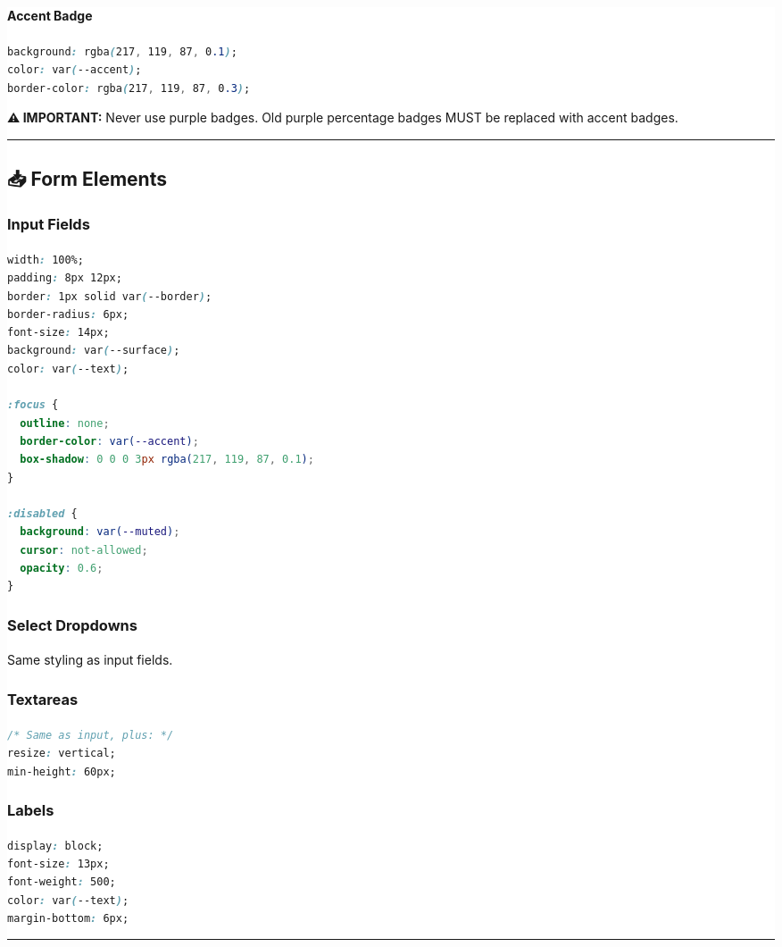 #### Accent Badge
```css
background: rgba(217, 119, 87, 0.1);
color: var(--accent);
border-color: rgba(217, 119, 87, 0.3);
```

**⚠️ IMPORTANT:** Never use purple badges. Old purple percentage badges MUST be replaced with accent badges.

---

## 📥 Form Elements

### Input Fields

```css
width: 100%;
padding: 8px 12px;
border: 1px solid var(--border);
border-radius: 6px;
font-size: 14px;
background: var(--surface);
color: var(--text);

:focus {
  outline: none;
  border-color: var(--accent);
  box-shadow: 0 0 0 3px rgba(217, 119, 87, 0.1);
}

:disabled {
  background: var(--muted);
  cursor: not-allowed;
  opacity: 0.6;
}
```

### Select Dropdowns

Same styling as input fields.

### Textareas

```css
/* Same as input, plus: */
resize: vertical;
min-height: 60px;
```

### Labels

```css
display: block;
font-size: 13px;
font-weight: 500;
color: var(--text);
margin-bottom: 6px;
```

---